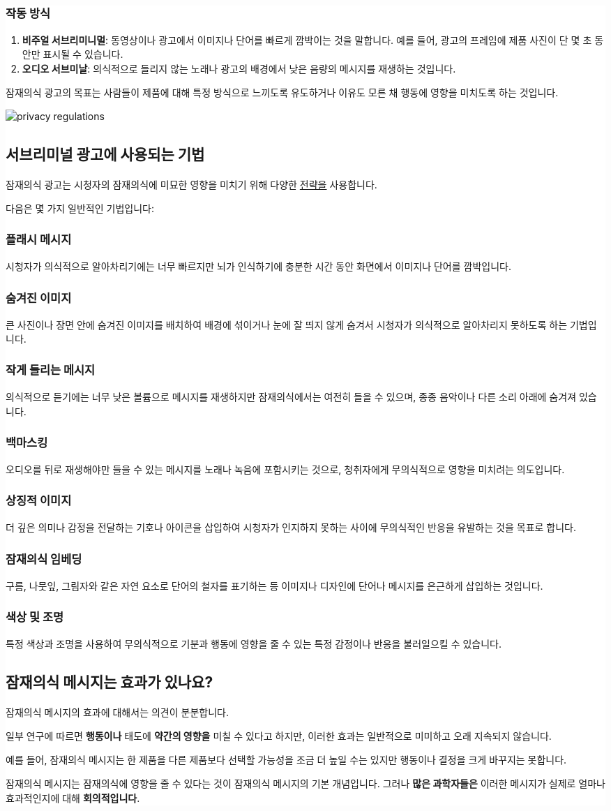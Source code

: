 ### 작동 방식

1.  **비주얼 서브리미니멀**: 동영상이나 광고에서 이미지나 단어를 빠르게 깜박이는 것을 말합니다. 예를 들어, 광고의 프레임에 제품 사진이 단 몇 초 동안만 표시될 수 있습니다.
2.  **오디오 서브미날**: 의식적으로 들리지 않는 노래나 광고의 배경에서 낮은 음량의 메시지를 재생하는 것입니다.

잠재의식 광고의 목표는 사람들이 제품에 대해 특정 방식으로 느끼도록 유도하거나 이유도 모른 채 행동에 영향을 미치도록 하는 것입니다.

![privacy regulations](https://cms.udonis.co/wp-content/uploads/2021/04/anonymous-1024x539.webp)

## 서브리미널 광고에 사용되는 기법

잠재의식 광고는 시청자의 잠재의식에 미묘한 영향을 미치기 위해 다양한 [전략을](https://www.blog.udonis.co/mobile-marketing/types-of-mobile-marketing-strategies-2020) 사용합니다.

다음은 몇 가지 일반적인 기법입니다:

### 플래시 메시지

시청자가 의식적으로 알아차리기에는 너무 빠르지만 뇌가 인식하기에 충분한 시간 동안 화면에서 이미지나 단어를 깜박입니다.

### 숨겨진 이미지

큰 사진이나 장면 안에 숨겨진 이미지를 배치하여 배경에 섞이거나 눈에 잘 띄지 않게 숨겨서 시청자가 의식적으로 알아차리지 못하도록 하는 기법입니다.

### 작게 들리는 메시지

의식적으로 듣기에는 너무 낮은 볼륨으로 메시지를 재생하지만 잠재의식에서는 여전히 들을 수 있으며, 종종 음악이나 다른 소리 아래에 숨겨져 있습니다.

### 백마스킹

오디오를 뒤로 재생해야만 들을 수 있는 메시지를 노래나 녹음에 포함시키는 것으로, 청취자에게 무의식적으로 영향을 미치려는 의도입니다.

### 상징적 이미지

더 깊은 의미나 감정을 전달하는 기호나 아이콘을 삽입하여 시청자가 인지하지 못하는 사이에 무의식적인 반응을 유발하는 것을 목표로 합니다.

### 잠재의식 임베딩

구름, 나뭇잎, 그림자와 같은 자연 요소로 단어의 철자를 표기하는 등 이미지나 디자인에 단어나 메시지를 은근하게 삽입하는 것입니다.

### 색상 및 조명

특정 색상과 조명을 사용하여 무의식적으로 기분과 행동에 영향을 줄 수 있는 특정 감정이나 반응을 불러일으킬 수 있습니다.

## 잠재의식 메시지는 효과가 있나요?

잠재의식 메시지의 효과에 대해서는 의견이 분분합니다.

일부 연구에 따르면 **행동이나** 태도에 **약간의 영향을** 미칠 수 있다고 하지만, 이러한 효과는 일반적으로 미미하고 오래 지속되지 않습니다.

예를 들어, 잠재의식 메시지는 한 제품을 다른 제품보다 선택할 가능성을 조금 더 높일 수는 있지만 행동이나 결정을 크게 바꾸지는 못합니다.

잠재의식 메시지는 잠재의식에 영향을 줄 수 있다는 것이 잠재의식 메시지의 기본 개념입니다. 그러나 **많은 과학자들은** 이러한 메시지가 실제로 얼마나 효과적인지에 대해 **회의적입니다**.
